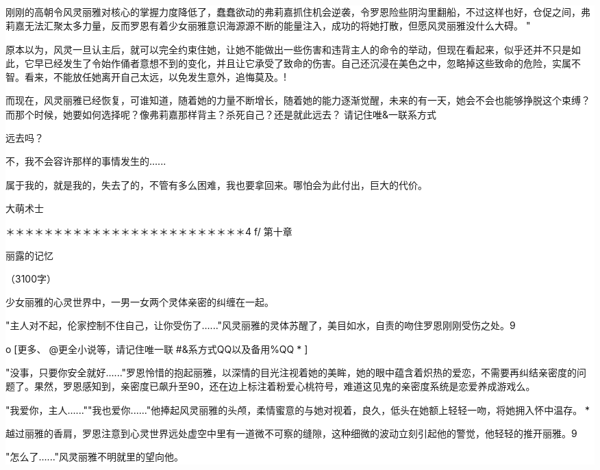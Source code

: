 
刚刚的高朝令风灵丽雅对核心的掌握力度降低了，蠢蠢欲动的弗莉嘉抓住机会逆袭，令罗恩险些阴沟里翻船，不过这样也好，仓促之间，弗莉嘉无法汇聚太多力量，反而罗恩有着少女丽雅意识海源源不断的能量注入，成功的将她打散，但愿风灵丽雅没什么大碍。 "





原本以为，风灵一旦认主后，就可以完全约束住她，让她不能做出一些伤害和违背主人的命令的举动，但现在看起来，似乎还并不只是如此，它早已经发生了令始作俑者意想不到的变化，并且让它承受了致命的伤害。自己还沉浸在美色之中，忽略掉这些致命的危险，实属不智。看来，不能放任她离开自己太远，以免发生意外，追悔莫及。!



而现在，风灵丽雅已经恢复，可谁知道，随着她的力量不断增长，随着她的能力逐渐觉醒，未来的有一天，她会不会也能够挣脱这个束缚？而那个时候，她要如何选择呢？像弗莉嘉那样背主？杀死自己？还是就此远去？ 请记住唯&一联系方式





远去吗？



不，我不会容许那样的事情发生的......



属于我的，就是我的，失去了的，不管有多么困难，我也要拿回来。哪怕会为此付出，巨大的代价。



大萌术士



＊＊＊＊＊＊＊＊＊＊＊＊＊＊＊＊＊＊＊＊＊＊＊＊＊4 f/ 第十章

丽露的记忆



（3100字）



少女丽雅的心灵世界中，一男一女两个灵体亲密的纠缠在一起。



"主人对不起，伦家控制不住自己，让你受伤了......"风灵丽雅的灵体苏醒了，美目如水，自责的吻住罗恩刚刚受伤之处。9



o [更多、 @更全小说等，请记住唯一联 #&系方式QQ以及备用%QQ * ]



"没事，只要你安全就好......"罗恩怜惜的抱起丽雅，以深情的目光注视着她的美眸，她的眼中蕴含着炽热的爱恋，不需要再纠结亲密度的问题了。果然，罗恩感知到，亲密度已飙升至90，还在边上标注着粉爱心桃符号，难道这见鬼的亲密度系统是恋爱养成游戏么。



"我爱你，主人......""我也爱你......"他捧起风灵丽雅的头颅，柔情蜜意的与她对视着，良久，低头在她额上轻轻一吻，将她拥入怀中温存。 *





越过丽雅的香肩，罗恩注意到心灵世界远处虚空中里有一道微不可察的缝隙，这种细微的波动立刻引起他的警觉，他轻轻的推开丽雅。9





"怎么了......"风灵丽雅不明就里的望向他。
